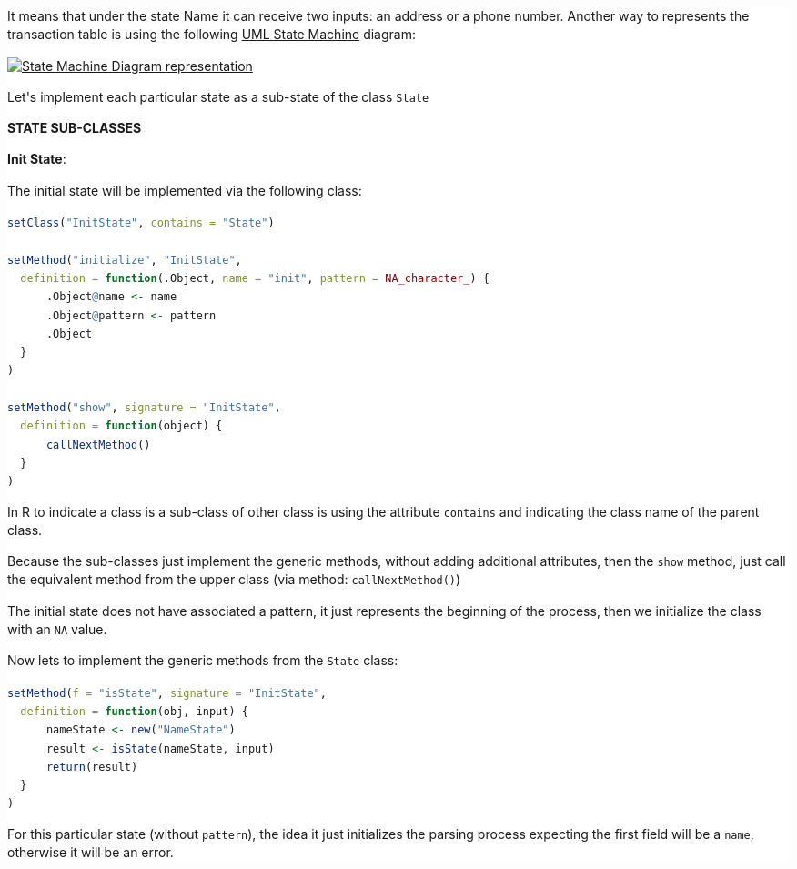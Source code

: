 It means that under the state Name it can receive two inputs: an address or a phone number. Another way to represents the transaction table is using the following [UML State Machine](https://en.wikipedia.org/wiki/UML_state_machine) diagram:

[<img src="https://i.stack.imgur.com/119D9.png" alt="State Machine Diagram representation" />](https://i.stack.imgur.com/gToF2.png)

Let's implement each particular state as a sub-state of the class `State`

**STATE SUB-CLASSES**

**Init State**:

The initial state will be implemented via the following class:

```r
setClass("InitState", contains = "State")

setMethod("initialize", "InitState",
  definition = function(.Object, name = "init", pattern = NA_character_) {
      .Object@name <- name
      .Object@pattern <- pattern
      .Object
  }
)

setMethod("show", signature = "InitState",
  definition = function(object) {
      callNextMethod()
  }
)

```

In R to indicate a class is a sub-class of other class is using the attribute `contains` and indicating the class name of the parent class.

Because the sub-classes just implement the generic methods, without adding additional attributes, then the `show` method, just call the equivalent method from the upper class (via method: `callNextMethod()`)

The initial state does not have associated a pattern, it just represents the beginning of the process, then we initialize the class with an `NA` value.

Now lets to implement the generic methods from the `State` class:

```r
setMethod(f = "isState", signature = "InitState",
  definition = function(obj, input) {
      nameState <- new("NameState")
      result <- isState(nameState, input)
      return(result)
  }
)

```

For this particular state (without `pattern`), the idea it just initializes the parsing process expecting the first field will be a `name`, otherwise it will be an error.
